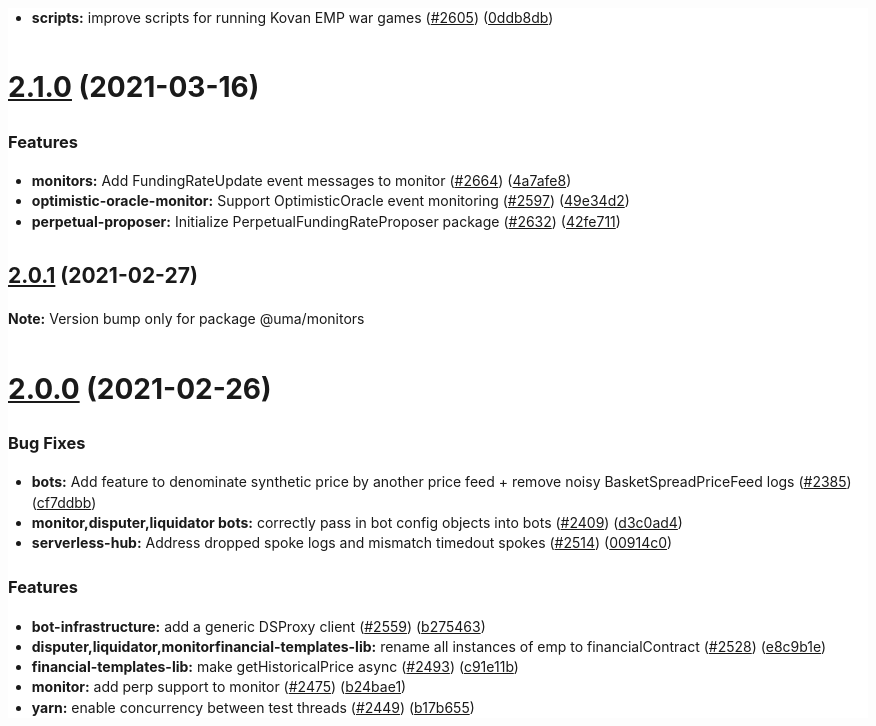 - **scripts:** improve scripts for running Kovan EMP war games ([#2605](https://github.com/UMAprotocol/protocol/issues/2605)) ([0ddb8db](https://github.com/UMAprotocol/protocol/commit/0ddb8db66af688b4ade346a6738aba49d766db81))

# [2.1.0](https://github.com/UMAprotocol/protocol/compare/@uma/monitors@2.0.1...@uma/monitors@2.1.0) (2021-03-16)

### Features

- **monitors:** Add FundingRateUpdate event messages to monitor ([#2664](https://github.com/UMAprotocol/protocol/issues/2664)) ([4a7afe8](https://github.com/UMAprotocol/protocol/commit/4a7afe81ac3131b63da9412e42900cf676a1f531))
- **optimistic-oracle-monitor:** Support OptimisticOracle event monitoring ([#2597](https://github.com/UMAprotocol/protocol/issues/2597)) ([49e34d2](https://github.com/UMAprotocol/protocol/commit/49e34d21b465547b271bb6fdfc15537ee9cf196f))
- **perpetual-proposer:** Initialize PerpetualFundingRateProposer package ([#2632](https://github.com/UMAprotocol/protocol/issues/2632)) ([42fe711](https://github.com/UMAprotocol/protocol/commit/42fe711788b2c95bef1be64c7c033e4bd1391e2a))

## [2.0.1](https://github.com/UMAprotocol/protocol/compare/@uma/monitors@2.0.0...@uma/monitors@2.0.1) (2021-02-27)

**Note:** Version bump only for package @uma/monitors

# [2.0.0](https://github.com/UMAprotocol/protocol/compare/@uma/monitors@1.2.0...@uma/monitors@2.0.0) (2021-02-26)

### Bug Fixes

- **bots:** Add feature to denominate synthetic price by another price feed + remove noisy BasketSpreadPriceFeed logs ([#2385](https://github.com/UMAprotocol/protocol/issues/2385)) ([cf7ddbb](https://github.com/UMAprotocol/protocol/commit/cf7ddbbbf052b014547a2af3e5d030014b843dd2))
- **monitor,disputer,liquidator bots:** correctly pass in bot config objects into bots ([#2409](https://github.com/UMAprotocol/protocol/issues/2409)) ([d3c0ad4](https://github.com/UMAprotocol/protocol/commit/d3c0ad4b7b366596f2938ef4230eacf03d1aa8d5))
- **serverless-hub:** Address dropped spoke logs and mismatch timedout spokes ([#2514](https://github.com/UMAprotocol/protocol/issues/2514)) ([00914c0](https://github.com/UMAprotocol/protocol/commit/00914c082bb42778c836def883f95fe00f26a229))

### Features

- **bot-infrastructure:** add a generic DSProxy client ([#2559](https://github.com/UMAprotocol/protocol/issues/2559)) ([b275463](https://github.com/UMAprotocol/protocol/commit/b275463c0bfe2c3a45a5c049534b5acc3df58688))
- **disputer,liquidator,monitorfinancial-templates-lib:** rename all instances of emp to financialContract ([#2528](https://github.com/UMAprotocol/protocol/issues/2528)) ([e8c9b1e](https://github.com/UMAprotocol/protocol/commit/e8c9b1e06f1b88fbeea02858b5f5974f29a0d4a8))
- **financial-templates-lib:** make getHistoricalPrice async ([#2493](https://github.com/UMAprotocol/protocol/issues/2493)) ([c91e11b](https://github.com/UMAprotocol/protocol/commit/c91e11bad264509efd4ef98044e448e6e5b8b5f0))
- **monitor:** add perp support to monitor ([#2475](https://github.com/UMAprotocol/protocol/issues/2475)) ([b24bae1](https://github.com/UMAprotocol/protocol/commit/b24bae1fc3aabb6b163043447dd9c5baa1d156b8))
- **yarn:** enable concurrency between test threads ([#2449](https://github.com/UMAprotocol/protocol/issues/2449)) ([b17b655](https://github.com/UMAprotocol/protocol/commit/b17b6558b714a9ac9f762dccdfa95764f9dfe1b9))
